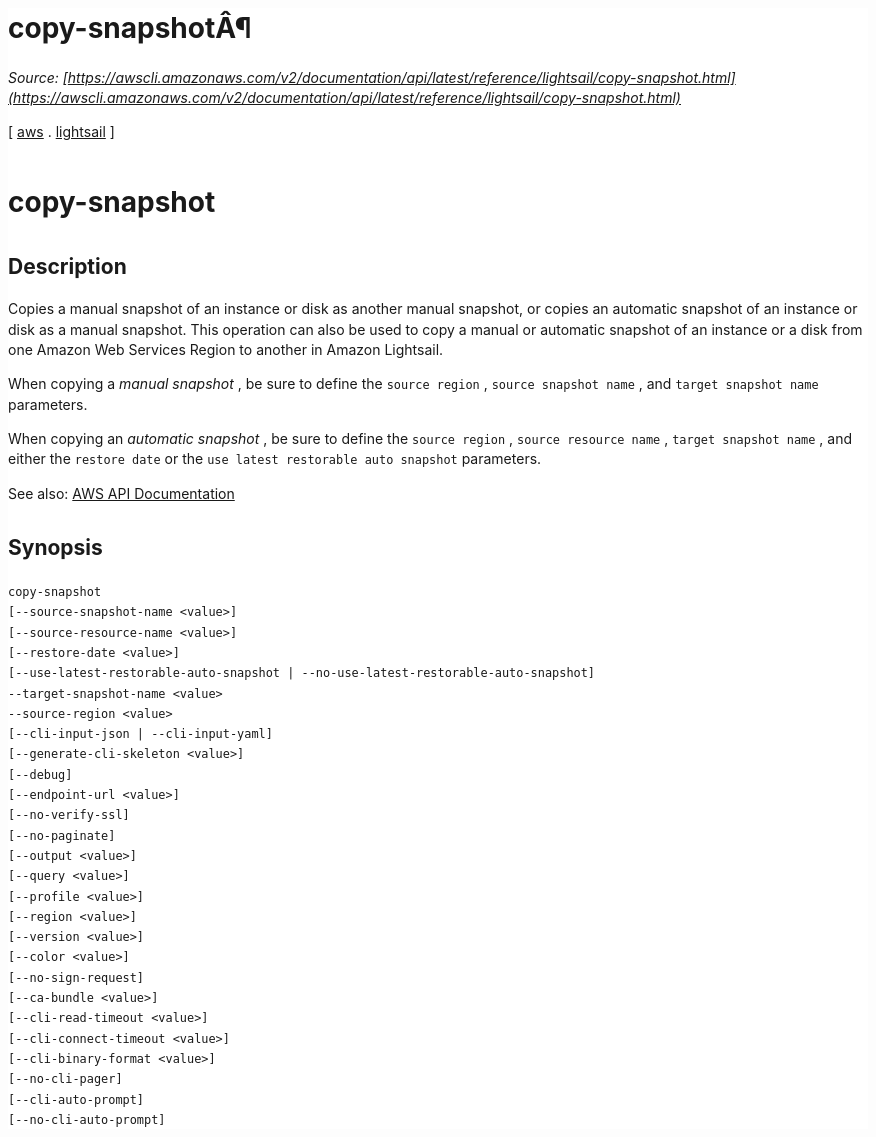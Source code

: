 # copy-snapshotÂ¶

*Source: [https://awscli.amazonaws.com/v2/documentation/api/latest/reference/lightsail/copy-snapshot.html](https://awscli.amazonaws.com/v2/documentation/api/latest/reference/lightsail/copy-snapshot.html)*

[ [aws](https://awscli.amazonaws.com/v2/documentation/api/latest/reference/index.html#cli-aws) . [lightsail](https://awscli.amazonaws.com/v2/documentation/api/latest/reference/lightsail/index.html#cli-aws-lightsail) ]

# copy-snapshot

## Description

Copies a manual snapshot of an instance or disk as another manual snapshot, or copies an automatic snapshot of an instance or disk as a manual snapshot. This operation can also be used to copy a manual or automatic snapshot of an instance or a disk from one Amazon Web Services Region to another in Amazon Lightsail.

When copying a *manual snapshot* , be sure to define the `source region` , `source snapshot name` , and `target snapshot name` parameters.

When copying an *automatic snapshot* , be sure to define the `source region` , `source resource name` , `target snapshot name` , and either the `restore date` or the `use latest restorable auto snapshot` parameters.

See also: [AWS API Documentation](https://docs.aws.amazon.com/goto/WebAPI/lightsail-2016-11-28/CopySnapshot)

## Synopsis

```
copy-snapshot
[--source-snapshot-name <value>]
[--source-resource-name <value>]
[--restore-date <value>]
[--use-latest-restorable-auto-snapshot | --no-use-latest-restorable-auto-snapshot]
--target-snapshot-name <value>
--source-region <value>
[--cli-input-json | --cli-input-yaml]
[--generate-cli-skeleton <value>]
[--debug]
[--endpoint-url <value>]
[--no-verify-ssl]
[--no-paginate]
[--output <value>]
[--query <value>]
[--profile <value>]
[--region <value>]
[--version <value>]
[--color <value>]
[--no-sign-request]
[--ca-bundle <value>]
[--cli-read-timeout <value>]
[--cli-connect-timeout <value>]
[--cli-binary-format <value>]
[--no-cli-pager]
[--cli-auto-prompt]
[--no-cli-auto-prompt]
```
